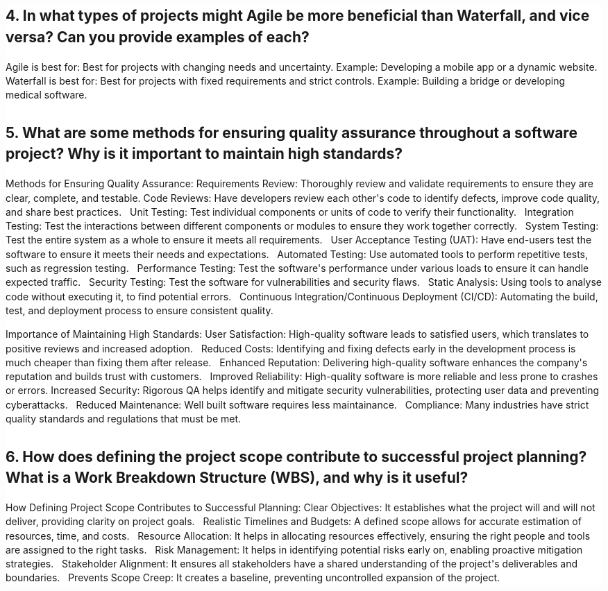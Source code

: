 ## 4. In what types of projects might Agile be more beneficial than Waterfall, and vice versa? Can you provide examples of each?
Agile is best for:
  Best for projects with changing needs and uncertainty.
  Example: Developing a mobile app or a dynamic website.
Waterfall is best for:
  Best for projects with fixed requirements and strict controls.
  Example: Building a bridge or developing medical software.

## 5. What are some methods for ensuring quality assurance throughout a software project? Why is it important to maintain high standards?
Methods for Ensuring Quality Assurance:
Requirements Review: Thoroughly review and validate requirements to ensure they are clear, complete, and testable.
Code Reviews: Have developers review each other's code to identify defects, improve code quality, and share best practices.   
Unit Testing: Test individual components or units of code to verify their functionality.   
Integration Testing: Test the interactions between different components or modules to ensure they work together correctly.   
System Testing: Test the entire system as a whole to ensure it meets all requirements.   
User Acceptance Testing (UAT): Have end-users test the software to ensure it meets their needs and expectations.   
Automated Testing: Use automated tools to perform repetitive tests, such as regression testing.   
Performance Testing: Test the software's performance under various loads to ensure it can handle expected traffic.   
Security Testing: Test the software for vulnerabilities and security flaws.   
Static Analysis: Using tools to analyse code without executing it, to find potential errors.   
Continuous Integration/Continuous Deployment (CI/CD): Automating the build, test, and deployment process to ensure consistent quality.

Importance of Maintaining High Standards:
User Satisfaction: High-quality software leads to satisfied users, which translates to positive reviews and increased adoption.   
Reduced Costs: Identifying and fixing defects early in the development process is much cheaper than fixing them after release.   
Enhanced Reputation: Delivering high-quality software enhances the company's reputation and builds trust with customers.   
Improved Reliability: High-quality software is more reliable and less prone to crashes or errors.
Increased Security: Rigorous QA helps identify and mitigate security vulnerabilities, protecting user data and preventing cyberattacks.   
Reduced Maintenance: Well built software requires less maintainance.   
Compliance: Many industries have strict quality standards and regulations that must be met.

## 6. How does defining the project scope contribute to successful project planning? What is a Work Breakdown Structure (WBS), and why is it useful?
How Defining Project Scope Contributes to Successful Planning:
Clear Objectives: It establishes what the project will and will not deliver, providing clarity on project goals.   
Realistic Timelines and Budgets: A defined scope allows for accurate estimation of resources, time, and costs.   
Resource Allocation: It helps in allocating resources effectively, ensuring the right people and tools are assigned to the right tasks.   
Risk Management: It helps in identifying potential risks early on, enabling proactive mitigation strategies.   
Stakeholder Alignment: It ensures all stakeholders have a shared understanding of the project's deliverables and boundaries.   
Prevents Scope Creep: It creates a baseline, preventing uncontrolled expansion of the project.  
